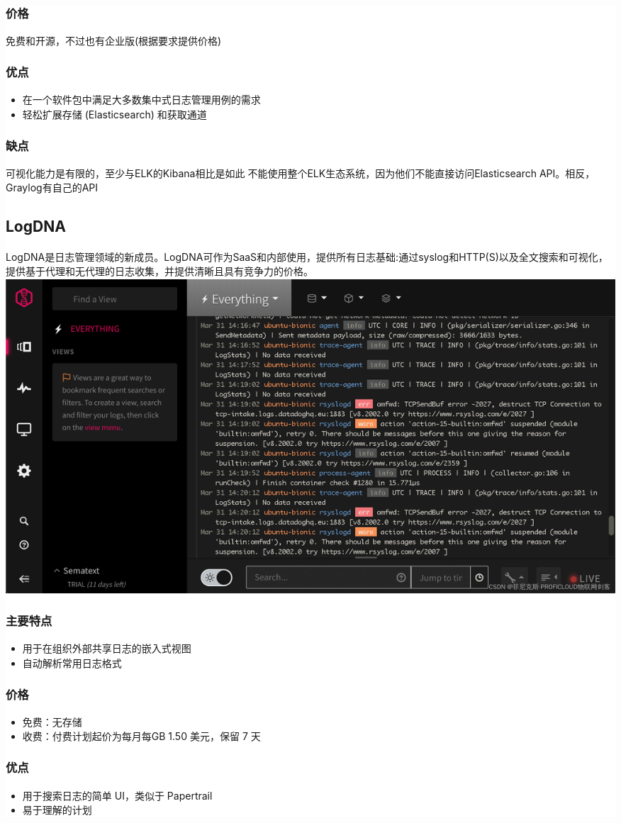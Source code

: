 ### 价格
免费和开源，不过也有企业版(根据要求提供价格)

### 优点
- 在一个软件包中满足大多数集中式日志管理用例的需求
- 轻松扩展存储 (Elasticsearch) 和获取通道

### 缺点
可视化能力是有限的，至少与ELK的Kibana相比是如此
不能使用整个ELK生态系统，因为他们不能直接访问Elasticsearch API。相反，Graylog有自己的API

## LogDNA
LogDNA是日志管理领域的新成员。LogDNA可作为SaaS和内部使用，提供所有日志基础:通过syslog和HTTP(S)以及全文搜索和可视化，提供基于代理和无代理的日志收集，并提供清晰且具有竞争力的价格。
![LogDNA](/tool/30/3.png)

### 主要特点
- 用于在组织外部共享日志的嵌入式视图 <br>
- 自动解析常用日志格式
### 价格

- 免费：无存储
- 收费：付费计划起价为每月每GB 1.50 美元，保留 7 天

### 优点
- 用于搜索日志的简单 UI，类似于 Papertrail
- 易于理解的计划
